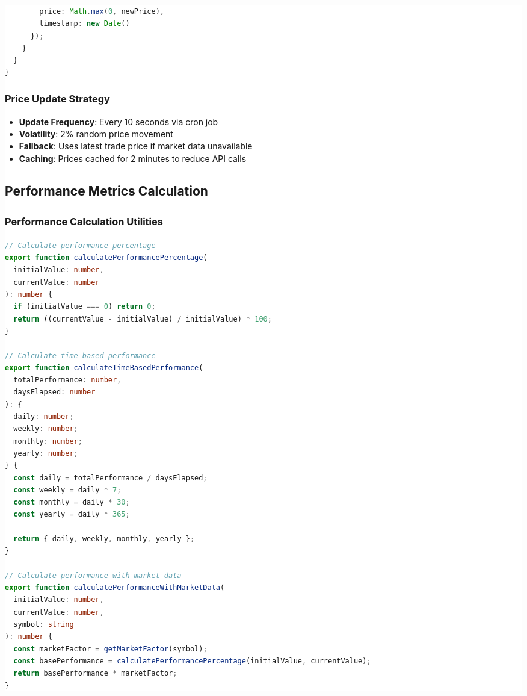 ```typescript
        price: Math.max(0, newPrice),
        timestamp: new Date()
      });
    }
  }
}
```

### Price Update Strategy
- **Update Frequency**: Every 10 seconds via cron job
- **Volatility**: 2% random price movement
- **Fallback**: Uses latest trade price if market data unavailable
- **Caching**: Prices cached for 2 minutes to reduce API calls

## Performance Metrics Calculation

### Performance Calculation Utilities
```typescript
// Calculate performance percentage
export function calculatePerformancePercentage(
  initialValue: number,
  currentValue: number
): number {
  if (initialValue === 0) return 0;
  return ((currentValue - initialValue) / initialValue) * 100;
}

// Calculate time-based performance
export function calculateTimeBasedPerformance(
  totalPerformance: number,
  daysElapsed: number
): {
  daily: number;
  weekly: number;
  monthly: number;
  yearly: number;
} {
  const daily = totalPerformance / daysElapsed;
  const weekly = daily * 7;
  const monthly = daily * 30;
  const yearly = daily * 365;
  
  return { daily, weekly, monthly, yearly };
}

// Calculate performance with market data
export function calculatePerformanceWithMarketData(
  initialValue: number,
  currentValue: number,
  symbol: string
): number {
  const marketFactor = getMarketFactor(symbol);
  const basePerformance = calculatePerformancePercentage(initialValue, currentValue);
  return basePerformance * marketFactor;
}
```
